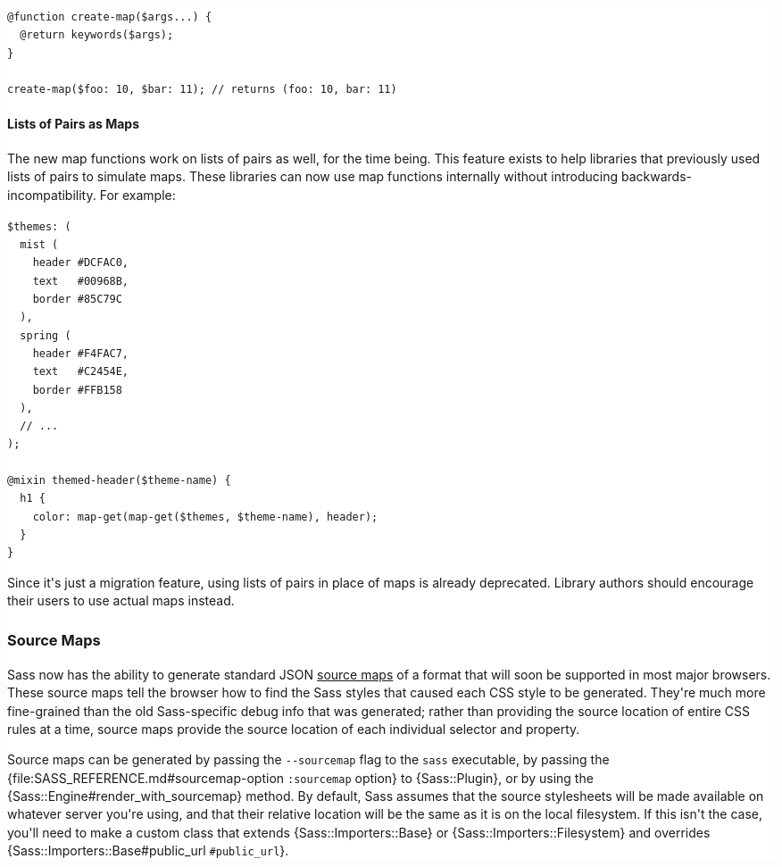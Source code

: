     @function create-map($args...) {
      @return keywords($args);
    }

    create-map($foo: 10, $bar: 11); // returns (foo: 10, bar: 11)

#### Lists of Pairs as Maps

The new map functions work on lists of pairs as well, for the time being. This
feature exists to help libraries that previously used lists of pairs to simulate
maps. These libraries can now use map functions internally without introducing
backwards-incompatibility. For example:

    $themes: (
      mist (
        header #DCFAC0,
        text   #00968B,
        border #85C79C
      ),
      spring (
        header #F4FAC7,
        text   #C2454E,
        border #FFB158
      ),
      // ...
    );

    @mixin themed-header($theme-name) {
      h1 {
        color: map-get(map-get($themes, $theme-name), header);
      }
    }

Since it's just a migration feature, using lists of pairs in place of maps is
already deprecated. Library authors should encourage their users to use actual
maps instead.

### Source Maps

Sass now has the ability to generate standard JSON [source maps][] of a format
that will soon be supported in most major browsers. These source maps tell the
browser how to find the Sass styles that caused each CSS style to be generated.
They're much more fine-grained than the old Sass-specific debug info that was
generated; rather than providing the source location of entire CSS rules at a
time, source maps provide the source location of each individual selector and
property.

Source maps can be generated by passing the `--sourcemap` flag to the `sass`
executable, by passing the {file:SASS_REFERENCE.md#sourcemap-option `:sourcemap`
option} to \{Sass::Plugin}, or by using the
\{Sass::Engine#render\_with\_sourcemap} method. By default, Sass assumes that
the source stylesheets will be made available on whatever server you're using,
and that their relative location will be the same as it is on the local
filesystem. If this isn't the case, you'll need to make a custom class that
extends \{Sass::Importers::Base} or \{Sass::Importers::Filesystem} and overrides
\{Sass::Importers::Base#public\_url `#public_url`}.


[encodings level 3]: http://www.w3.org/TR/2013/WD-css-syntax-3-20130919/#determine-the-fallback-encoding
[issue 1239]: https://github.com/nex3/sass/issues/1239
[source maps]: https://docs.google.com/document/d/1U1RGAehQwRypUTovF1KRlpiOFze0b-_2gc6fAH0KY0k/edit?hl=en_US&pli=1&pli=1
[cc bug]: http://jes.st/2013/ie7s-css-breaking-content-counter-bug/
[pru]: http://paulirish.com/2010/the-protocol-relative-url/
[filter]: https://dvcs.w3.org/hg/FXTF/raw-file/tip/filters/index.html